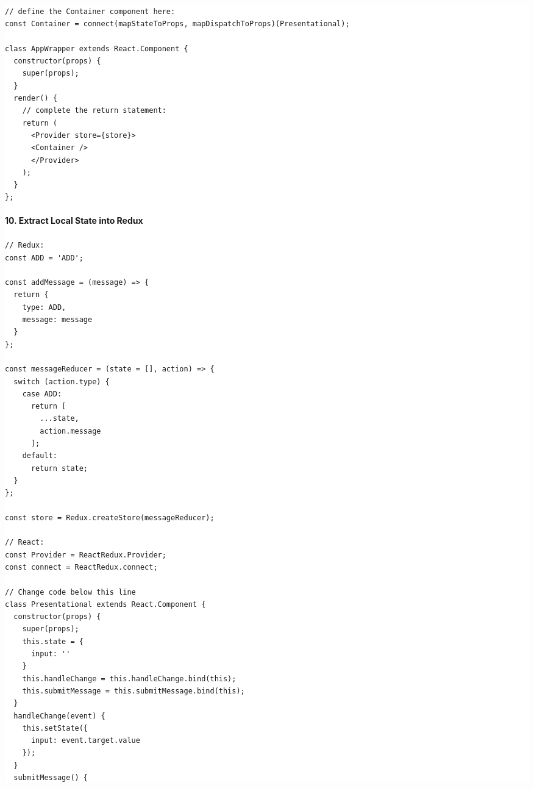 ```
// define the Container component here:
const Container = connect(mapStateToProps, mapDispatchToProps)(Presentational);

class AppWrapper extends React.Component {
  constructor(props) {
    super(props);
  }
  render() {
    // complete the return statement:
    return (
      <Provider store={store}>
      <Container />
      </Provider>
    );
  }
};
```
#### 10. Extract Local State into Redux
```
// Redux:
const ADD = 'ADD';

const addMessage = (message) => {
  return {
    type: ADD,
    message: message
  }
};

const messageReducer = (state = [], action) => {
  switch (action.type) {
    case ADD:
      return [
        ...state,
        action.message
      ];
    default:
      return state;
  }
};

const store = Redux.createStore(messageReducer);

// React:
const Provider = ReactRedux.Provider;
const connect = ReactRedux.connect;

// Change code below this line
class Presentational extends React.Component {
  constructor(props) {
    super(props);
    this.state = {
      input: ''
    }
    this.handleChange = this.handleChange.bind(this);
    this.submitMessage = this.submitMessage.bind(this);
  }
  handleChange(event) {
    this.setState({
      input: event.target.value
    });
  }
  submitMessage() {
```
